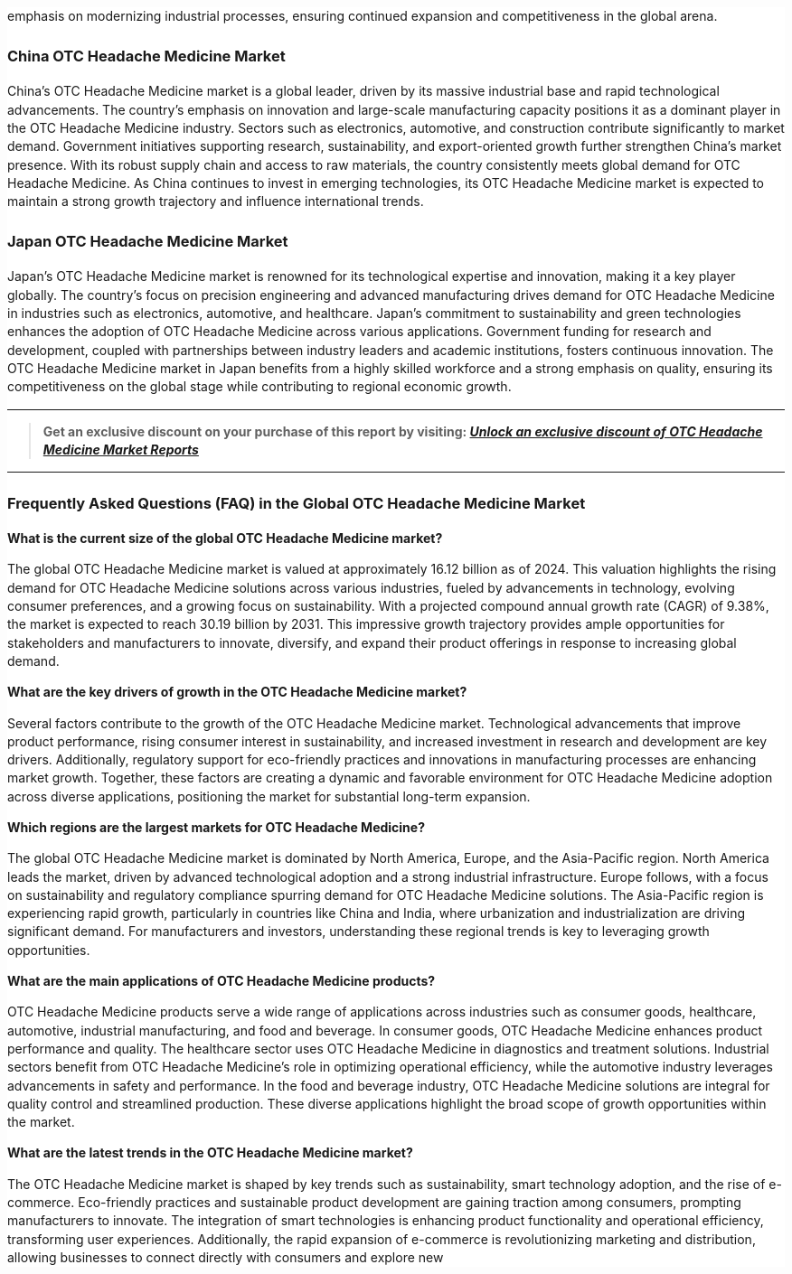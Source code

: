 emphasis on modernizing industrial processes, ensuring continued expansion and competitiveness in the global arena.</p><h3>China OTC Headache Medicine Market</h3><p>China&rsquo;s OTC Headache Medicine market is a global leader, driven by its massive industrial base and rapid technological advancements. The country&rsquo;s emphasis on innovation and large-scale manufacturing capacity positions it as a dominant player in the OTC Headache Medicine industry. Sectors such as electronics, automotive, and construction contribute significantly to market demand. Government initiatives supporting research, sustainability, and export-oriented growth further strengthen China&rsquo;s market presence. With its robust supply chain and access to raw materials, the country consistently meets global demand for OTC Headache Medicine. As China continues to invest in emerging technologies, its OTC Headache Medicine market is expected to maintain a strong growth trajectory and influence international trends.</p><h3>Japan OTC Headache Medicine Market</h3><p>Japan&rsquo;s OTC Headache Medicine market is renowned for its technological expertise and innovation, making it a key player globally. The country&rsquo;s focus on precision engineering and advanced manufacturing drives demand for OTC Headache Medicine in industries such as electronics, automotive, and healthcare. Japan&rsquo;s commitment to sustainability and green technologies enhances the adoption of OTC Headache Medicine across various applications. Government funding for research and development, coupled with partnerships between industry leaders and academic institutions, fosters continuous innovation. The OTC Headache Medicine market in Japan benefits from a highly skilled workforce and a strong emphasis on quality, ensuring its competitiveness on the global stage while contributing to regional economic growth.</p><hr /><blockquote><p><strong>Get an exclusive discount on your purchase of this report by visiting: <em><a href="://marketresearchpulse.com/ask-for-discount/20398?utm_source=Github&amp;utm_medium=0112">Unlock an exclusive discount of OTC Headache Medicine Market Reports</a></em>&nbsp;</strong></p></blockquote><hr /><h3>Frequently Asked Questions (FAQ) in the Global OTC Headache Medicine Market</h3><p><strong>What is the current size of the global OTC Headache Medicine market?</strong></p><p>The global OTC Headache Medicine market is valued at approximately 16.12 billion as of 2024. This valuation highlights the rising demand for OTC Headache Medicine solutions across various industries, fueled by advancements in technology, evolving consumer preferences, and a growing focus on sustainability. With a projected compound annual growth rate (CAGR) of 9.38%, the market is expected to reach 30.19 billion by 2031. This impressive growth trajectory provides ample opportunities for stakeholders and manufacturers to innovate, diversify, and expand their product offerings in response to increasing global demand.</p><p><strong>What are the key drivers of growth in the OTC Headache Medicine market?</strong></p><p>Several factors contribute to the growth of the OTC Headache Medicine market. Technological advancements that improve product performance, rising consumer interest in sustainability, and increased investment in research and development are key drivers. Additionally, regulatory support for eco-friendly practices and innovations in manufacturing processes are enhancing market growth. Together, these factors are creating a dynamic and favorable environment for OTC Headache Medicine adoption across diverse applications, positioning the market for substantial long-term expansion.</p><p><strong>Which regions are the largest markets for OTC Headache Medicine?</strong></p><p>The global OTC Headache Medicine market is dominated by North America, Europe, and the Asia-Pacific region. North America leads the market, driven by advanced technological adoption and a strong industrial infrastructure. Europe follows, with a focus on sustainability and regulatory compliance spurring demand for OTC Headache Medicine solutions. The Asia-Pacific region is experiencing rapid growth, particularly in countries like China and India, where urbanization and industrialization are driving significant demand. For manufacturers and investors, understanding these regional trends is key to leveraging growth opportunities.</p><p><strong>What are the main applications of OTC Headache Medicine products?</strong></p><p>OTC Headache Medicine products serve a wide range of applications across industries such as consumer goods, healthcare, automotive, industrial manufacturing, and food and beverage. In consumer goods, OTC Headache Medicine enhances product performance and quality. The healthcare sector uses OTC Headache Medicine in diagnostics and treatment solutions. Industrial sectors benefit from OTC Headache Medicine&rsquo;s role in optimizing operational efficiency, while the automotive industry leverages advancements in safety and performance. In the food and beverage industry, OTC Headache Medicine solutions are integral for quality control and streamlined production. These diverse applications highlight the broad scope of growth opportunities within the market.</p><p><strong>What are the latest trends in the OTC Headache Medicine market?</strong></p><p>The OTC Headache Medicine market is shaped by key trends such as sustainability, smart technology adoption, and the rise of e-commerce. Eco-friendly practices and sustainable product development are gaining traction among consumers, prompting manufacturers to innovate. The integration of smart technologies is enhancing product functionality and operational efficiency, transforming user experiences. Additionally, the rapid expansion of e-commerce is revolutionizing marketing and distribution, allowing businesses to connect directly with consumers and explore new